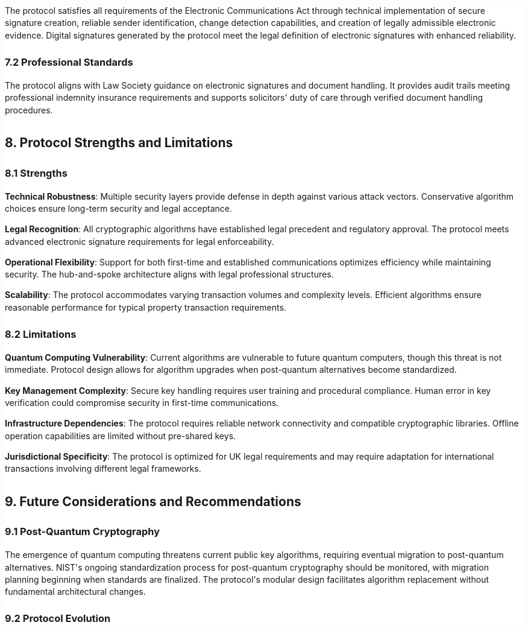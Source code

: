 The protocol satisfies all requirements of the Electronic Communications Act through technical implementation of secure signature creation, reliable sender identification, change detection capabilities, and creation of legally admissible electronic evidence. Digital signatures generated by the protocol meet the legal definition of electronic signatures with enhanced reliability.

### 7.2 Professional Standards

The protocol aligns with Law Society guidance on electronic signatures and document handling. It provides audit trails meeting professional indemnity insurance requirements and supports solicitors' duty of care through verified document handling procedures.

## 8. Protocol Strengths and Limitations

### 8.1 Strengths

**Technical Robustness**: Multiple security layers provide defense in depth against various attack vectors. Conservative algorithm choices ensure long-term security and legal acceptance.

**Legal Recognition**: All cryptographic algorithms have established legal precedent and regulatory approval. The protocol meets advanced electronic signature requirements for legal enforceability.

**Operational Flexibility**: Support for both first-time and established communications optimizes efficiency while maintaining security. The hub-and-spoke architecture aligns with legal professional structures.

**Scalability**: The protocol accommodates varying transaction volumes and complexity levels. Efficient algorithms ensure reasonable performance for typical property transaction requirements.

### 8.2 Limitations

**Quantum Computing Vulnerability**: Current algorithms are vulnerable to future quantum computers, though this threat is not immediate. Protocol design allows for algorithm upgrades when post-quantum alternatives become standardized.

**Key Management Complexity**: Secure key handling requires user training and procedural compliance. Human error in key verification could compromise security in first-time communications.

**Infrastructure Dependencies**: The protocol requires reliable network connectivity and compatible cryptographic libraries. Offline operation capabilities are limited without pre-shared keys.

**Jurisdictional Specificity**: The protocol is optimized for UK legal requirements and may require adaptation for international transactions involving different legal frameworks.

## 9. Future Considerations and Recommendations

### 9.1 Post-Quantum Cryptography

The emergence of quantum computing threatens current public key algorithms, requiring eventual migration to post-quantum alternatives. NIST's ongoing standardization process for post-quantum cryptography should be monitored, with migration planning beginning when standards are finalized. The protocol's modular design facilitates algorithm replacement without fundamental architectural changes.

### 9.2 Protocol Evolution
